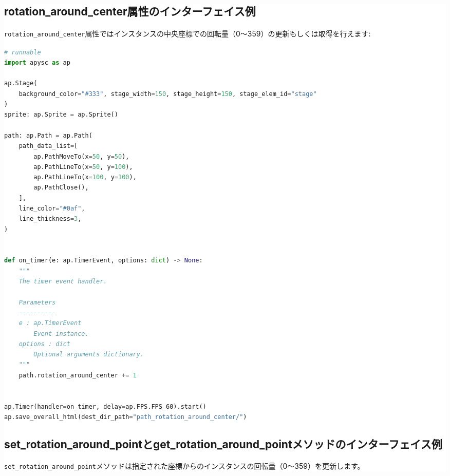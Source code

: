 <iframe src="static/path_line_dash_dot_setting/index.html" width="150" height="150"></iframe>

## rotation_around_center属性のインターフェイス例

`rotation_around_center`属性ではインスタンスの中央座標での回転量（0～359）の更新もしくは取得を行えます:

```py
# runnable
import apysc as ap

ap.Stage(
    background_color="#333", stage_width=150, stage_height=150, stage_elem_id="stage"
)
sprite: ap.Sprite = ap.Sprite()

path: ap.Path = ap.Path(
    path_data_list=[
        ap.PathMoveTo(x=50, y=50),
        ap.PathLineTo(x=50, y=100),
        ap.PathLineTo(x=100, y=100),
        ap.PathClose(),
    ],
    line_color="#0af",
    line_thickness=3,
)


def on_timer(e: ap.TimerEvent, options: dict) -> None:
    """
    The timer event handler.

    Parameters
    ----------
    e : ap.TimerEvent
        Event instance.
    options : dict
        Optional arguments dictionary.
    """
    path.rotation_around_center += 1


ap.Timer(handler=on_timer, delay=ap.FPS.FPS_60).start()
ap.save_overall_html(dest_dir_path="path_rotation_around_center/")
```

<iframe src="static/path_rotation_around_center/index.html" width="150" height="150"></iframe>

## set_rotation_around_pointとget_rotation_around_pointメソッドのインターフェイス例

`set_rotation_around_point`メソッドは指定された座標からのインスタンスの回転量（0～359）を更新します。
